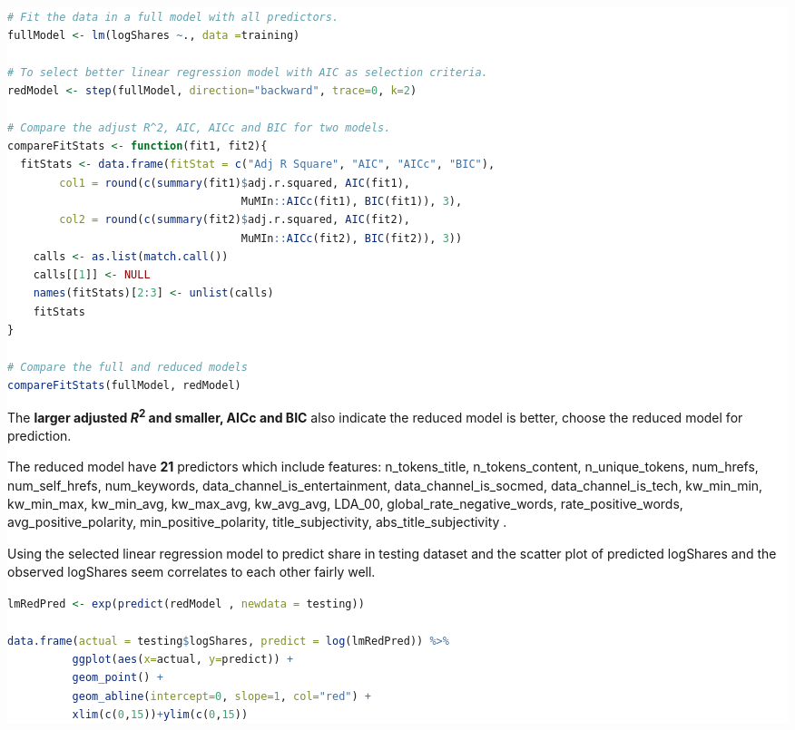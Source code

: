 
```r
# Fit the data in a full model with all predictors.
fullModel <- lm(logShares ~., data =training)

# To select better linear regression model with AIC as selection criteria.
redModel <- step(fullModel, direction="backward", trace=0, k=2)

# Compare the adjust R^2, AIC, AICc and BIC for two models.
compareFitStats <- function(fit1, fit2){
  fitStats <- data.frame(fitStat = c("Adj R Square", "AIC", "AICc", "BIC"),
	    col1 = round(c(summary(fit1)$adj.r.squared, AIC(fit1), 
									MuMIn::AICc(fit1), BIC(fit1)), 3),
	    col2 = round(c(summary(fit2)$adj.r.squared, AIC(fit2), 
									MuMIn::AICc(fit2), BIC(fit2)), 3))
	calls <- as.list(match.call())
	calls[[1]] <- NULL
	names(fitStats)[2:3] <- unlist(calls)
	fitStats
}

# Compare the full and reduced models
compareFitStats(fullModel, redModel)
```
The **larger adjusted $R^2$ and smaller, AICc and BIC** also indicate the reduced model is better, choose the reduced model for prediction.

The reduced model have **21** predictors which include features: n_tokens_title, n_tokens_content, n_unique_tokens, num_hrefs, num_self_hrefs, num_keywords, data_channel_is_entertainment, data_channel_is_socmed, data_channel_is_tech, kw_min_min, kw_min_max, kw_min_avg, kw_max_avg, kw_avg_avg, LDA_00, global_rate_negative_words, rate_positive_words, avg_positive_polarity, min_positive_polarity, title_subjectivity, abs_title_subjectivity .

Using the selected linear regression model to predict share in testing dataset and the scatter plot of predicted logShares and the observed logShares seem correlates to each other fairly well.

```r
lmRedPred <- exp(predict(redModel , newdata = testing))

data.frame(actual = testing$logShares, predict = log(lmRedPred)) %>% 
          ggplot(aes(x=actual, y=predict)) + 
          geom_point() + 
          geom_abline(intercept=0, slope=1, col="red") +
          xlim(c(0,15))+ylim(c(0,15))
```
